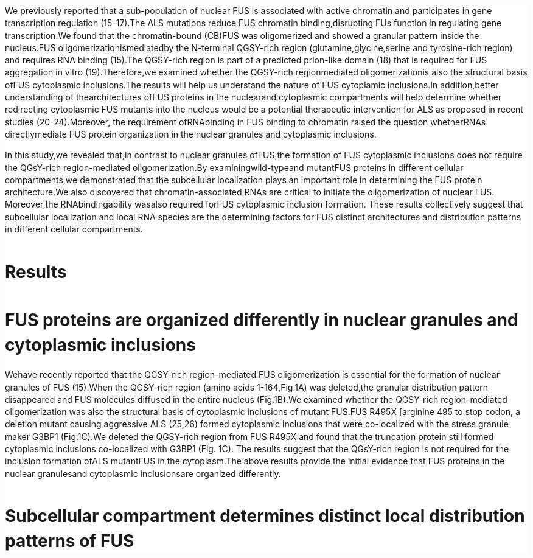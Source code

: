 We previously reported that a sub-population of nuclear FUS is associated with active chromatin and participates in gene transcription regulation (15-17).The ALS mutations reduce FUS chromatin binding,disrupting FUs function in regulating gene transcription.We found that the chromatin-bound (CB)FUS was oligomerized and showed a granular pattern inside the nucleus.FUS oligomerizationismediatedby the N-terminal QGSY-rich region (glutamine,glycine,serine and tyrosine-rich region) and requires RNA binding (15).The QGSY-rich region is part of a predicted prion-like domain (18) that is required for FUS aggregation in vitro (19).Therefore,we examined whether the QGSY-rich regionmediated oligomerizationis also the structural basis ofFUS cytoplasmic inclusions.The results will help us understand the nature of FUS cytoplamic inclusions.In addition,better understanding of thearchitectures ofFUS proteins in the nuclearand cytoplasmic compartments will help determine whether redirecting cytoplasmic FUS mutants into the nucleus would be a potential therapeutic intervention for ALS as proposed in recent studies (20-24).Moreover, the requirement ofRNAbinding in FUS binding to chromatin raised the question whetherRNAs directlymediate FUS protein organization in the nuclear granules and cytoplasmic inclusions.

In this study,we revealed that,in contrast to nuclear granules ofFUS,the formation of FUS cytoplasmic inclusions does not require the QGsY-rich region-mediated oligomerization.By examiningwild-typeand mutantFUS proteins in different cellular compartments,we demonstrated that the subcellular localization plays an important role in determining the FUS protein architecture.We also discovered that chromatin-associated RNAs are critical to initiate the oligomerization of nuclear FUS. Moreover,the RNAbindingability wasalso required forFUS cytoplasmic inclusion formation. These results collectively suggest that subcellular localization and local RNA species are the determining factors for FUS distinct architectures and distribution patterns in different cellular compartments.

# Results

# FUS proteins are organized differently in nuclear granules and cytoplasmic inclusions

Wehave recently reported that the QGSY-rich region-mediated FUS oligomerization is essential for the formation of nuclear granules of FUS (15).When the QGSY-rich region (amino acids 1-164,Fig.1A) was deleted,the granular distribution pattern disappeared and FUS molecules diffused in the entire nucleus (Fig.1B).We examined whether the QGSY-rich region-mediated oligomerization was also the structural basis of cytoplasmic inclusions of mutant FUS.FUS R495X [arginine 495 to stop codon, a deletion mutant causing aggressive ALS (25,26) formed cytoplasmic inclusions that were co-localized with the stress granule maker G3BP1 (Fig.1C).We deleted the QGSY-rich region from FUS R495X and found that the truncation protein still formed cytoplasmic inclusions co-localized with G3BP1 (Fig. 1C). The results suggest that the QGsY-rich region is not required for the inclusion formation ofALS mutantFUS in the cytoplasm.The above results provide the initial evidence that FUS proteins in the nuclear granulesand cytoplasmic inclusionsare organized differently.

# Subcellular compartment determines distinct local distribution patterns of FUS
